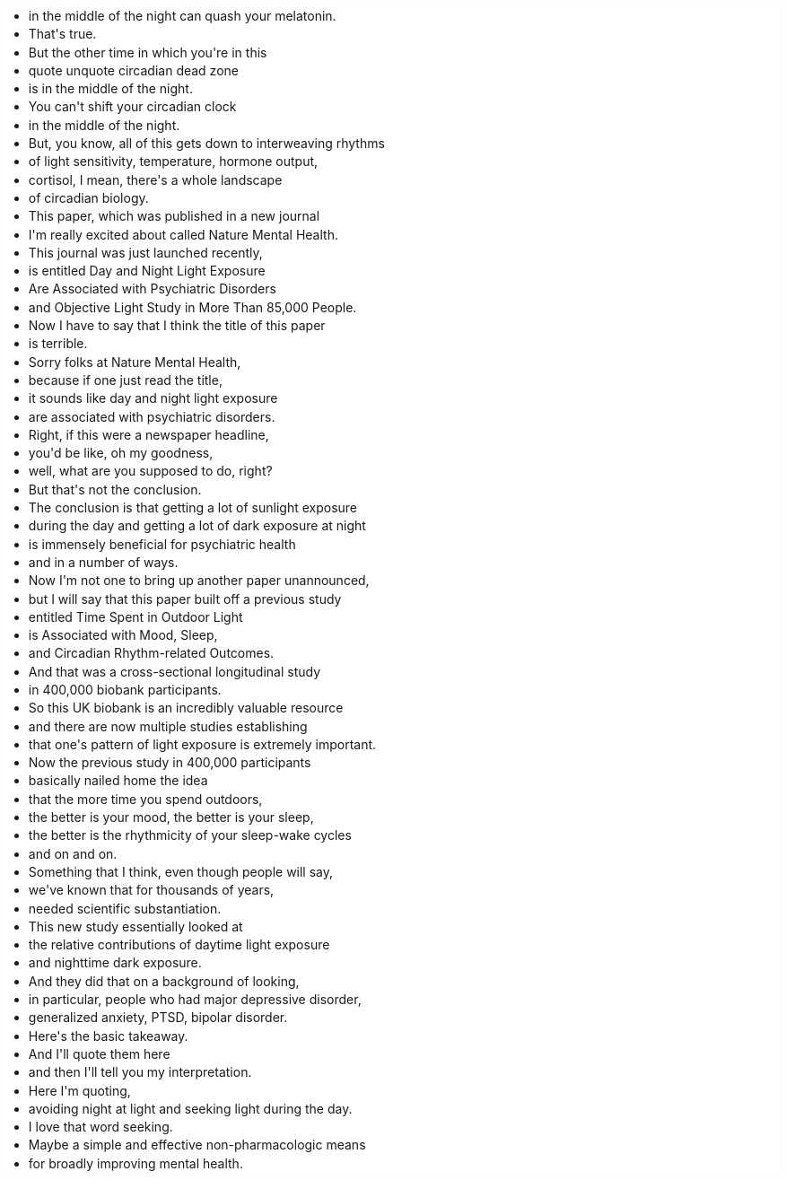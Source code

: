 *  in the middle of the night can quash your melatonin.
*  That's true.
*  But the other time in which you're in this
*  quote unquote circadian dead zone
*  is in the middle of the night.
*  You can't shift your circadian clock
*  in the middle of the night.
*  But, you know, all of this gets down to interweaving rhythms
*  of light sensitivity, temperature, hormone output,
*  cortisol, I mean, there's a whole landscape
*  of circadian biology.
*  This paper, which was published in a new journal
*  I'm really excited about called Nature Mental Health.
*  This journal was just launched recently,
*  is entitled Day and Night Light Exposure
*  Are Associated with Psychiatric Disorders
*  and Objective Light Study in More Than 85,000 People.
*  Now I have to say that I think the title of this paper
*  is terrible.
*  Sorry folks at Nature Mental Health,
*  because if one just read the title,
*  it sounds like day and night light exposure
*  are associated with psychiatric disorders.
*  Right, if this were a newspaper headline,
*  you'd be like, oh my goodness,
*  well, what are you supposed to do, right?
*  But that's not the conclusion.
*  The conclusion is that getting a lot of sunlight exposure
*  during the day and getting a lot of dark exposure at night
*  is immensely beneficial for psychiatric health
*  and in a number of ways.
*  Now I'm not one to bring up another paper unannounced,
*  but I will say that this paper built off a previous study
*  entitled Time Spent in Outdoor Light
*  is Associated with Mood, Sleep,
*  and Circadian Rhythm-related Outcomes.
*  And that was a cross-sectional longitudinal study
*  in 400,000 biobank participants.
*  So this UK biobank is an incredibly valuable resource
*  and there are now multiple studies establishing
*  that one's pattern of light exposure is extremely important.
*  Now the previous study in 400,000 participants
*  basically nailed home the idea
*  that the more time you spend outdoors,
*  the better is your mood, the better is your sleep,
*  the better is the rhythmicity of your sleep-wake cycles
*  and on and on.
*  Something that I think, even though people will say,
*  we've known that for thousands of years,
*  needed scientific substantiation.
*  This new study essentially looked at
*  the relative contributions of daytime light exposure
*  and nighttime dark exposure.
*  And they did that on a background of looking,
*  in particular, people who had major depressive disorder,
*  generalized anxiety, PTSD, bipolar disorder.
*  Here's the basic takeaway.
*  And I'll quote them here
*  and then I'll tell you my interpretation.
*  Here I'm quoting,
*  avoiding night at light and seeking light during the day.
*  I love that word seeking.
*  Maybe a simple and effective non-pharmacologic means
*  for broadly improving mental health.